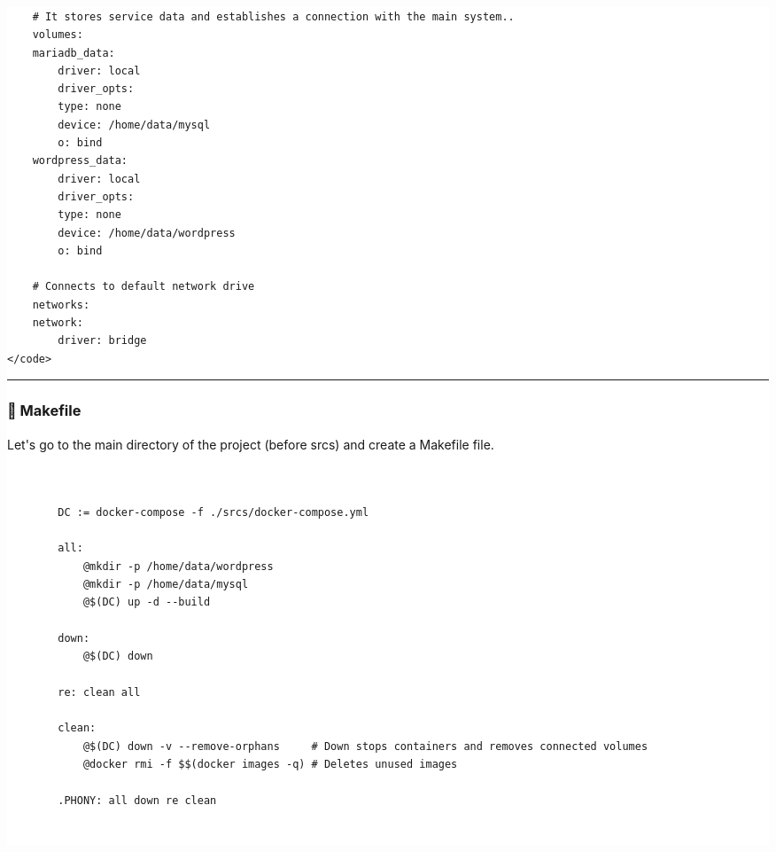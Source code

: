         # It stores service data and establishes a connection with the main system..
        volumes:
        mariadb_data:
            driver: local
            driver_opts:
            type: none
            device: /home/data/mysql
            o: bind
        wordpress_data:
            driver: local
            driver_opts:
            type: none
            device: /home/data/wordpress
            o: bind

        # Connects to default network drive
        networks:
        network:
            driver: bridge
    </code>
</pre>

<hr>

### 🎯 Makefile 

Let's go to the main directory of the project (before srcs) and create a Makefile file.<br>

<pre>
    <code>
      
        DC := docker-compose -f ./srcs/docker-compose.yml

        all:
            @mkdir -p /home/data/wordpress
            @mkdir -p /home/data/mysql
            @$(DC) up -d --build

        down:
            @$(DC) down

        re: clean all

        clean:
            @$(DC) down -v --remove-orphans     # Down stops containers and removes connected volumes
            @docker rmi -f $$(docker images -q) # Deletes unused images

        .PHONY: all down re clean

    </code>
</pre>
